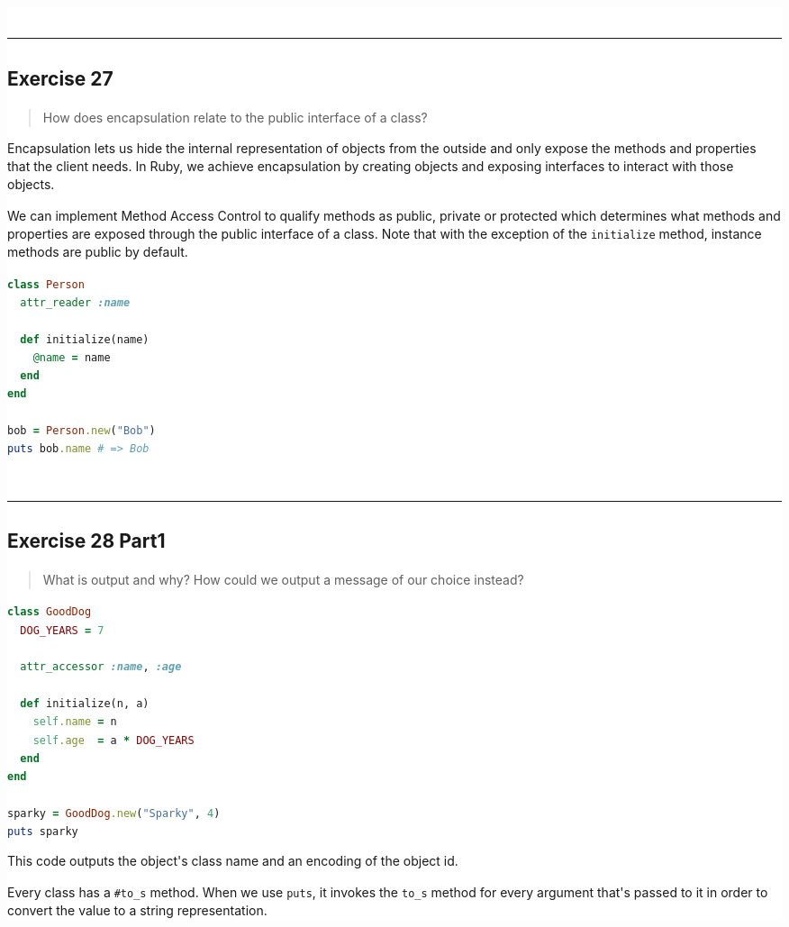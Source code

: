 <br />
<hr />

## <a name="ex27">Exercise 27</a>

> How does encapsulation relate to the public interface of a class?

Encapsulation lets us hide the internal representation of objects from the outside and only expose the methods and properties that the client needs. In Ruby, we achieve encapsulation by creating objects and exposing interfaces to interact with those objects.   

We can implement Method Access Control to qualify methods as public, private or protected which determines what methods and properties are exposed through the public interface of a class.  Note that with the exception of the `initialize` method, instance methods are public by default.

```ruby
class Person
  attr_reader :name

  def initialize(name)
    @name = name
  end
end

bob = Person.new("Bob")
puts bob.name # => Bob
```

<br />
<hr />

## <a name="ex28Part1">Exercise 28 Part1</a>
> What is output and why? How could we output a message of our choice instead?

```ruby
class GoodDog
  DOG_YEARS = 7

  attr_accessor :name, :age

  def initialize(n, a)
    self.name = n
    self.age  = a * DOG_YEARS
  end
end

sparky = GoodDog.new("Sparky", 4)
puts sparky
```

This code outputs the object's class name and an encoding of the object id. 

Every class has a `#to_s` method. When we use `puts`, it invokes the `to_s` method for every argument that's passed to it in order to convert the value to a string representation.
